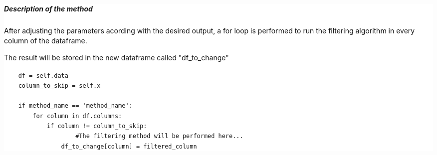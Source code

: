 

##### Description of the method

After adjusting the parameters acording with the desired output, a for loop is performed to run the filtering algorithm in every column of the dataframe. 

The result will be stored in the new dataframe called "df_to_change"

        df = self.data
        column_to_skip = self.x
        
        if method_name == 'method_name':
            for column in df.columns:
                if column != column_to_skip:
                        #The filtering method will be performed here...
                    df_to_change[column] = filtered_column
